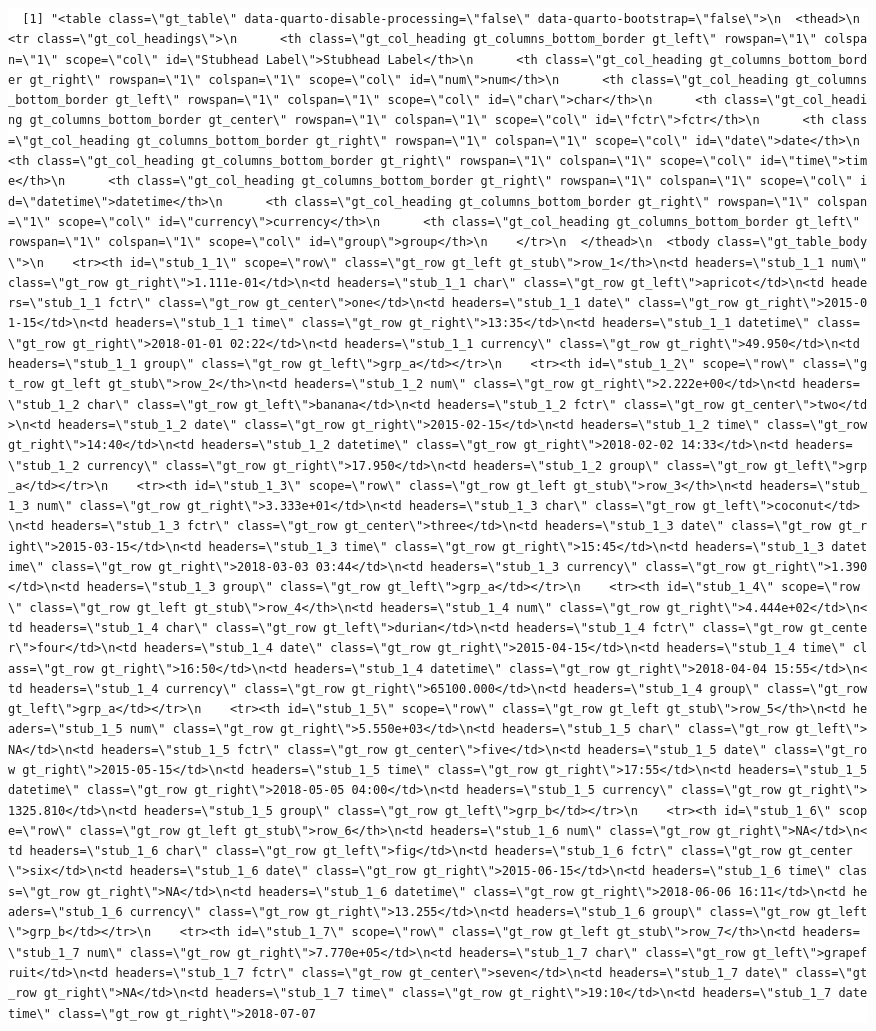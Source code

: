       [1] "<table class=\"gt_table\" data-quarto-disable-processing=\"false\" data-quarto-bootstrap=\"false\">\n  <thead>\n    <tr class=\"gt_col_headings\">\n      <th class=\"gt_col_heading gt_columns_bottom_border gt_left\" rowspan=\"1\" colspan=\"1\" scope=\"col\" id=\"Stubhead Label\">Stubhead Label</th>\n      <th class=\"gt_col_heading gt_columns_bottom_border gt_right\" rowspan=\"1\" colspan=\"1\" scope=\"col\" id=\"num\">num</th>\n      <th class=\"gt_col_heading gt_columns_bottom_border gt_left\" rowspan=\"1\" colspan=\"1\" scope=\"col\" id=\"char\">char</th>\n      <th class=\"gt_col_heading gt_columns_bottom_border gt_center\" rowspan=\"1\" colspan=\"1\" scope=\"col\" id=\"fctr\">fctr</th>\n      <th class=\"gt_col_heading gt_columns_bottom_border gt_right\" rowspan=\"1\" colspan=\"1\" scope=\"col\" id=\"date\">date</th>\n      <th class=\"gt_col_heading gt_columns_bottom_border gt_right\" rowspan=\"1\" colspan=\"1\" scope=\"col\" id=\"time\">time</th>\n      <th class=\"gt_col_heading gt_columns_bottom_border gt_right\" rowspan=\"1\" colspan=\"1\" scope=\"col\" id=\"datetime\">datetime</th>\n      <th class=\"gt_col_heading gt_columns_bottom_border gt_right\" rowspan=\"1\" colspan=\"1\" scope=\"col\" id=\"currency\">currency</th>\n      <th class=\"gt_col_heading gt_columns_bottom_border gt_left\" rowspan=\"1\" colspan=\"1\" scope=\"col\" id=\"group\">group</th>\n    </tr>\n  </thead>\n  <tbody class=\"gt_table_body\">\n    <tr><th id=\"stub_1_1\" scope=\"row\" class=\"gt_row gt_left gt_stub\">row_1</th>\n<td headers=\"stub_1_1 num\" class=\"gt_row gt_right\">1.111e-01</td>\n<td headers=\"stub_1_1 char\" class=\"gt_row gt_left\">apricot</td>\n<td headers=\"stub_1_1 fctr\" class=\"gt_row gt_center\">one</td>\n<td headers=\"stub_1_1 date\" class=\"gt_row gt_right\">2015-01-15</td>\n<td headers=\"stub_1_1 time\" class=\"gt_row gt_right\">13:35</td>\n<td headers=\"stub_1_1 datetime\" class=\"gt_row gt_right\">2018-01-01 02:22</td>\n<td headers=\"stub_1_1 currency\" class=\"gt_row gt_right\">49.950</td>\n<td headers=\"stub_1_1 group\" class=\"gt_row gt_left\">grp_a</td></tr>\n    <tr><th id=\"stub_1_2\" scope=\"row\" class=\"gt_row gt_left gt_stub\">row_2</th>\n<td headers=\"stub_1_2 num\" class=\"gt_row gt_right\">2.222e+00</td>\n<td headers=\"stub_1_2 char\" class=\"gt_row gt_left\">banana</td>\n<td headers=\"stub_1_2 fctr\" class=\"gt_row gt_center\">two</td>\n<td headers=\"stub_1_2 date\" class=\"gt_row gt_right\">2015-02-15</td>\n<td headers=\"stub_1_2 time\" class=\"gt_row gt_right\">14:40</td>\n<td headers=\"stub_1_2 datetime\" class=\"gt_row gt_right\">2018-02-02 14:33</td>\n<td headers=\"stub_1_2 currency\" class=\"gt_row gt_right\">17.950</td>\n<td headers=\"stub_1_2 group\" class=\"gt_row gt_left\">grp_a</td></tr>\n    <tr><th id=\"stub_1_3\" scope=\"row\" class=\"gt_row gt_left gt_stub\">row_3</th>\n<td headers=\"stub_1_3 num\" class=\"gt_row gt_right\">3.333e+01</td>\n<td headers=\"stub_1_3 char\" class=\"gt_row gt_left\">coconut</td>\n<td headers=\"stub_1_3 fctr\" class=\"gt_row gt_center\">three</td>\n<td headers=\"stub_1_3 date\" class=\"gt_row gt_right\">2015-03-15</td>\n<td headers=\"stub_1_3 time\" class=\"gt_row gt_right\">15:45</td>\n<td headers=\"stub_1_3 datetime\" class=\"gt_row gt_right\">2018-03-03 03:44</td>\n<td headers=\"stub_1_3 currency\" class=\"gt_row gt_right\">1.390</td>\n<td headers=\"stub_1_3 group\" class=\"gt_row gt_left\">grp_a</td></tr>\n    <tr><th id=\"stub_1_4\" scope=\"row\" class=\"gt_row gt_left gt_stub\">row_4</th>\n<td headers=\"stub_1_4 num\" class=\"gt_row gt_right\">4.444e+02</td>\n<td headers=\"stub_1_4 char\" class=\"gt_row gt_left\">durian</td>\n<td headers=\"stub_1_4 fctr\" class=\"gt_row gt_center\">four</td>\n<td headers=\"stub_1_4 date\" class=\"gt_row gt_right\">2015-04-15</td>\n<td headers=\"stub_1_4 time\" class=\"gt_row gt_right\">16:50</td>\n<td headers=\"stub_1_4 datetime\" class=\"gt_row gt_right\">2018-04-04 15:55</td>\n<td headers=\"stub_1_4 currency\" class=\"gt_row gt_right\">65100.000</td>\n<td headers=\"stub_1_4 group\" class=\"gt_row gt_left\">grp_a</td></tr>\n    <tr><th id=\"stub_1_5\" scope=\"row\" class=\"gt_row gt_left gt_stub\">row_5</th>\n<td headers=\"stub_1_5 num\" class=\"gt_row gt_right\">5.550e+03</td>\n<td headers=\"stub_1_5 char\" class=\"gt_row gt_left\">NA</td>\n<td headers=\"stub_1_5 fctr\" class=\"gt_row gt_center\">five</td>\n<td headers=\"stub_1_5 date\" class=\"gt_row gt_right\">2015-05-15</td>\n<td headers=\"stub_1_5 time\" class=\"gt_row gt_right\">17:55</td>\n<td headers=\"stub_1_5 datetime\" class=\"gt_row gt_right\">2018-05-05 04:00</td>\n<td headers=\"stub_1_5 currency\" class=\"gt_row gt_right\">1325.810</td>\n<td headers=\"stub_1_5 group\" class=\"gt_row gt_left\">grp_b</td></tr>\n    <tr><th id=\"stub_1_6\" scope=\"row\" class=\"gt_row gt_left gt_stub\">row_6</th>\n<td headers=\"stub_1_6 num\" class=\"gt_row gt_right\">NA</td>\n<td headers=\"stub_1_6 char\" class=\"gt_row gt_left\">fig</td>\n<td headers=\"stub_1_6 fctr\" class=\"gt_row gt_center\">six</td>\n<td headers=\"stub_1_6 date\" class=\"gt_row gt_right\">2015-06-15</td>\n<td headers=\"stub_1_6 time\" class=\"gt_row gt_right\">NA</td>\n<td headers=\"stub_1_6 datetime\" class=\"gt_row gt_right\">2018-06-06 16:11</td>\n<td headers=\"stub_1_6 currency\" class=\"gt_row gt_right\">13.255</td>\n<td headers=\"stub_1_6 group\" class=\"gt_row gt_left\">grp_b</td></tr>\n    <tr><th id=\"stub_1_7\" scope=\"row\" class=\"gt_row gt_left gt_stub\">row_7</th>\n<td headers=\"stub_1_7 num\" class=\"gt_row gt_right\">7.770e+05</td>\n<td headers=\"stub_1_7 char\" class=\"gt_row gt_left\">grapefruit</td>\n<td headers=\"stub_1_7 fctr\" class=\"gt_row gt_center\">seven</td>\n<td headers=\"stub_1_7 date\" class=\"gt_row gt_right\">NA</td>\n<td headers=\"stub_1_7 time\" class=\"gt_row gt_right\">19:10</td>\n<td headers=\"stub_1_7 datetime\" class=\"gt_row gt_right\">2018-07-07